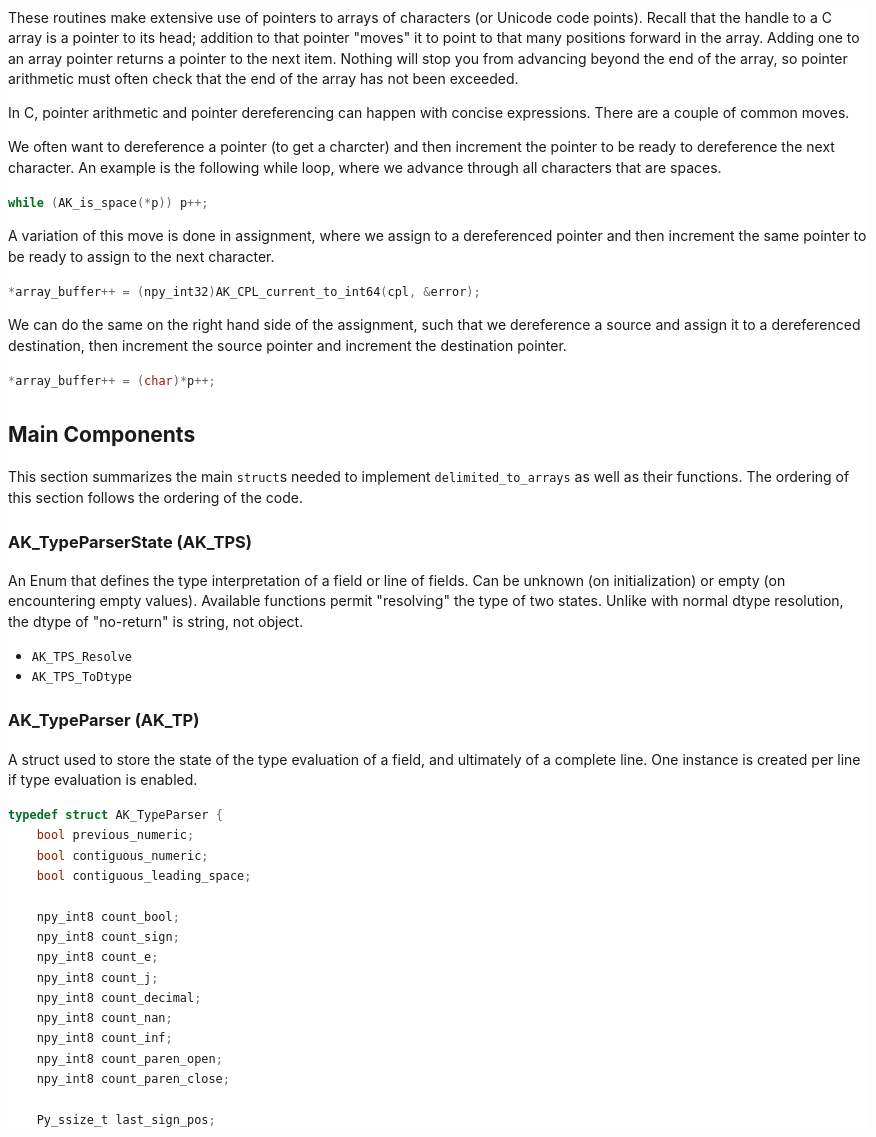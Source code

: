 These routines make extensive use of pointers to arrays of characters (or Unicode code points). Recall that the handle to a C array is a pointer to its head; addition to that pointer "moves" it to point to that many positions forward in the array. Adding one to an array pointer returns a pointer to the next item. Nothing will stop you from advancing beyond the end of the array, so pointer arithmetic must often check that the end of the array has not been exceeded.

In C, pointer arithmetic and pointer dereferencing can happen with concise expressions. There are a couple of common moves.

We often want to dereference a pointer (to get a charcter) and then increment the pointer to be ready to dereference the next character. An example is the following while loop, where we advance through all characters that are spaces.

```C
while (AK_is_space(*p)) p++;
```

A variation of this move is done in assignment, where we assign to a dereferenced pointer and then increment the same pointer to be ready to assign to the next character.

```C
*array_buffer++ = (npy_int32)AK_CPL_current_to_int64(cpl, &error);
```

We can do the same on the right hand side of the assignment, such that we dereference a source and assign it to a dereferenced destination, then increment the source pointer and increment the destination pointer.

```C
*array_buffer++ = (char)*p++;
```


## Main Components

This section summarizes the main `struct`s needed to implement `delimited_to_arrays` as well as their functions. The ordering of this section follows the ordering of the code.


### AK_TypeParserState (AK_TPS)

An Enum that defines the type interpretation of a field or line of fields. Can be unknown (on initialization) or empty (on encountering empty values). Available functions permit "resolving" the type of two states. Unlike with normal dtype resolution, the dtype of "no-return" is string, not object.

* `AK_TPS_Resolve`
* `AK_TPS_ToDtype`


### AK_TypeParser (AK_TP)

A struct used to store the state of the type evaluation of a field, and ultimately of a complete line. One instance is created per line if type evaluation is enabled.

```C
typedef struct AK_TypeParser {
    bool previous_numeric;
    bool contiguous_numeric;
    bool contiguous_leading_space;

    npy_int8 count_bool;
    npy_int8 count_sign;
    npy_int8 count_e;
    npy_int8 count_j;
    npy_int8 count_decimal;
    npy_int8 count_nan;
    npy_int8 count_inf;
    npy_int8 count_paren_open;
    npy_int8 count_paren_close;

    Py_ssize_t last_sign_pos;
```